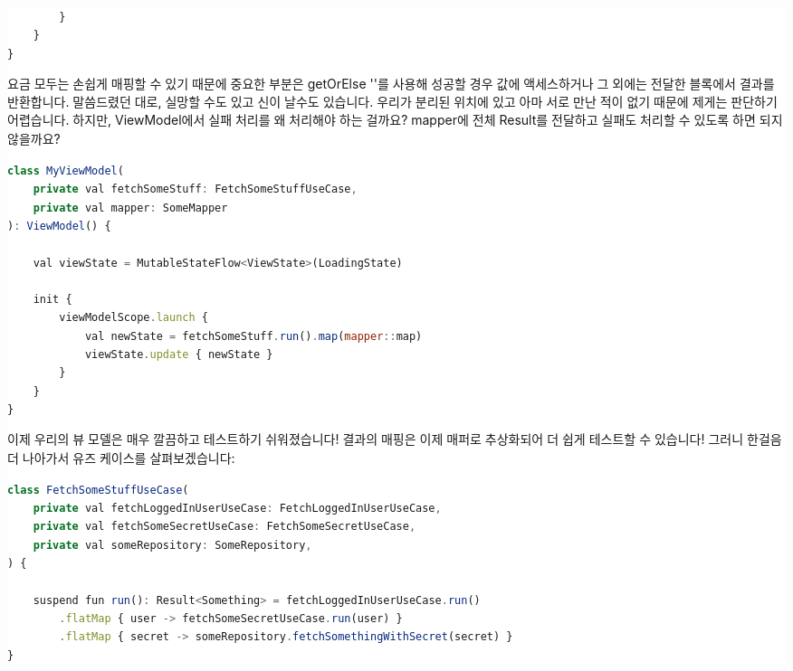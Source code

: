 ```js
        }
    }
}
```



<ins class="adsbygoogle"
     style="display:block"
     data-ad-client="ca-pub-4877378276818686"
     data-ad-slot="1898504329"
     data-ad-format="auto"
     data-full-width-responsive="true"></ins>

<script>
     (adsbygoogle = window.adsbygoogle || []).push({});
</script>

요금 모두는 손쉽게 매핑할 수 있기 때문에 중요한 부분은 getOrElse ''를 사용해 성공할 경우 값에 액세스하거나 그 외에는 전달한 블록에서 결과를 반환합니다. 말씀드렸던 대로, 실망할 수도 있고 신이 날수도 있습니다. 우리가 분리된 위치에 있고 아마 서로 만난 적이 없기 때문에 제게는 판단하기 어렵습니다. 하지만, ViewModel에서 실패 처리를 왜 처리해야 하는 걸까요? mapper에 전체 Result를 전달하고 실패도 처리할 수 있도록 하면 되지 않을까요?

```js
class MyViewModel(
    private val fetchSomeStuff: FetchSomeStuffUseCase,
    private val mapper: SomeMapper
): ViewModel() {

    val viewState = MutableStateFlow<ViewState>(LoadingState)

    init {
        viewModelScope.launch {
            val newState = fetchSomeStuff.run().map(mapper::map)
            viewState.update { newState }
        }
    }
}
```

이제 우리의 뷰 모델은 매우 깔끔하고 테스트하기 쉬워졌습니다! 결과의 매핑은 이제 매퍼로 추상화되어 더 쉽게 테스트할 수 있습니다! 그러니 한걸음 더 나아가서 유즈 케이스를 살펴보겠습니다:

```js
class FetchSomeStuffUseCase(
    private val fetchLoggedInUserUseCase: FetchLoggedInUserUseCase,
    private val fetchSomeSecretUseCase: FetchSomeSecretUseCase,
    private val someRepository: SomeRepository,
) {

    suspend fun run(): Result<Something> = fetchLoggedInUserUseCase.run()
        .flatMap { user -> fetchSomeSecretUseCase.run(user) }
        .flatMap { secret -> someRepository.fetchSomethingWithSecret(secret) }
}
```
